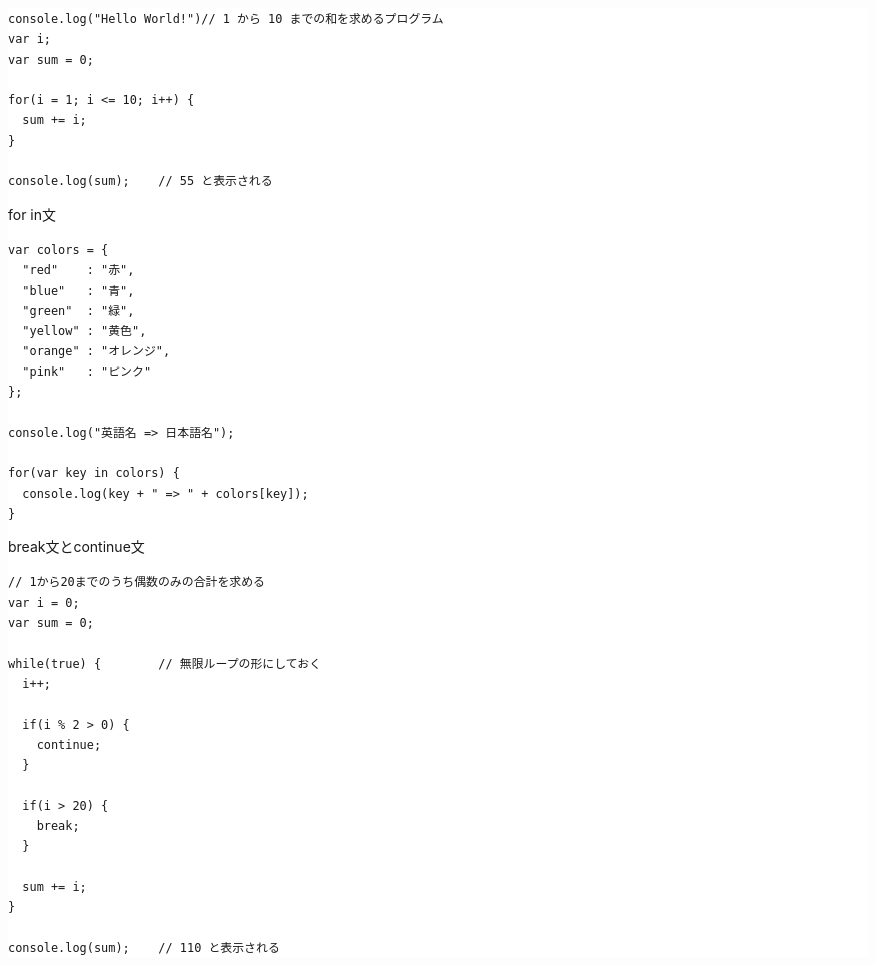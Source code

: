
```JavaScript:
console.log("Hello World!")// 1 から 10 までの和を求めるプログラム
var i;
var sum = 0;

for(i = 1; i <= 10; i++) {
  sum += i;
}

console.log(sum);    // 55 と表示される
```

for in文

```JavaScript:
var colors = {
  "red"    : "赤",
  "blue"   : "青",
  "green"  : "緑",
  "yellow" : "黄色",
  "orange" : "オレンジ",
  "pink"   : "ピンク"
};

console.log("英語名 => 日本語名");

for(var key in colors) {
  console.log(key + " => " + colors[key]);
}
```

break文とcontinue文

```JavaScript:
// 1から20までのうち偶数のみの合計を求める
var i = 0;
var sum = 0;

while(true) {        // 無限ループの形にしておく
  i++;

  if(i % 2 > 0) {
    continue;
  }

  if(i > 20) {
    break;
  }

  sum += i;
}

console.log(sum);    // 110 と表示される
```
